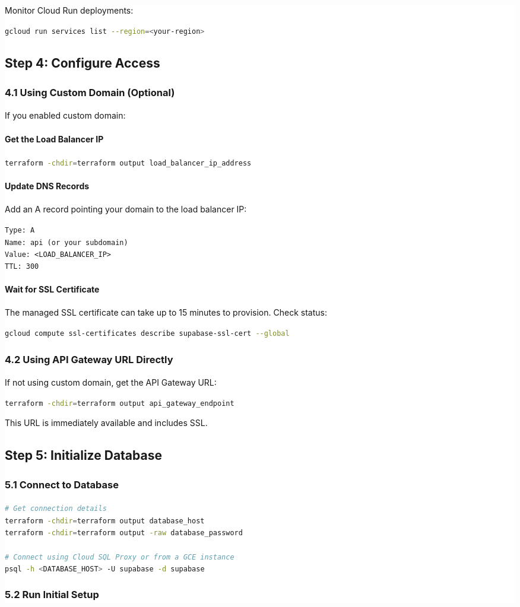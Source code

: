 Monitor Cloud Run deployments:
```bash
gcloud run services list --region=<your-region>
```

## Step 4: Configure Access

### 4.1 Using Custom Domain (Optional)

If you enabled custom domain:

#### Get the Load Balancer IP
```bash
terraform -chdir=terraform output load_balancer_ip_address
```

#### Update DNS Records
Add an A record pointing your domain to the load balancer IP:
```
Type: A
Name: api (or your subdomain)
Value: <LOAD_BALANCER_IP>
TTL: 300
```

#### Wait for SSL Certificate
The managed SSL certificate can take up to 15 minutes to provision. Check status:
```bash
gcloud compute ssl-certificates describe supabase-ssl-cert --global
```

### 4.2 Using API Gateway URL Directly

If not using custom domain, get the API Gateway URL:
```bash
terraform -chdir=terraform output api_gateway_endpoint
```

This URL is immediately available and includes SSL.

## Step 5: Initialize Database

### 5.1 Connect to Database
```bash
# Get connection details
terraform -chdir=terraform output database_host
terraform -chdir=terraform output -raw database_password

# Connect using Cloud SQL Proxy or from a GCE instance
psql -h <DATABASE_HOST> -U supabase -d supabase
```

### 5.2 Run Initial Setup
